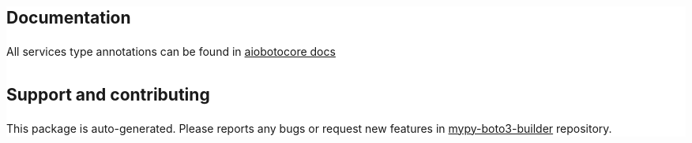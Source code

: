 <a id="documentation"></a>

## Documentation

All services type annotations can be found in
[aiobotocore docs](https://youtype.github.io/types_aiobotocore_docs/types_aiobotocore_networkmonitor/)

<a id="support-and-contributing"></a>

## Support and contributing

This package is auto-generated. Please reports any bugs or request new features
in [mypy-boto3-builder](https://github.com/youtype/mypy_boto3_builder/issues/)
repository.
